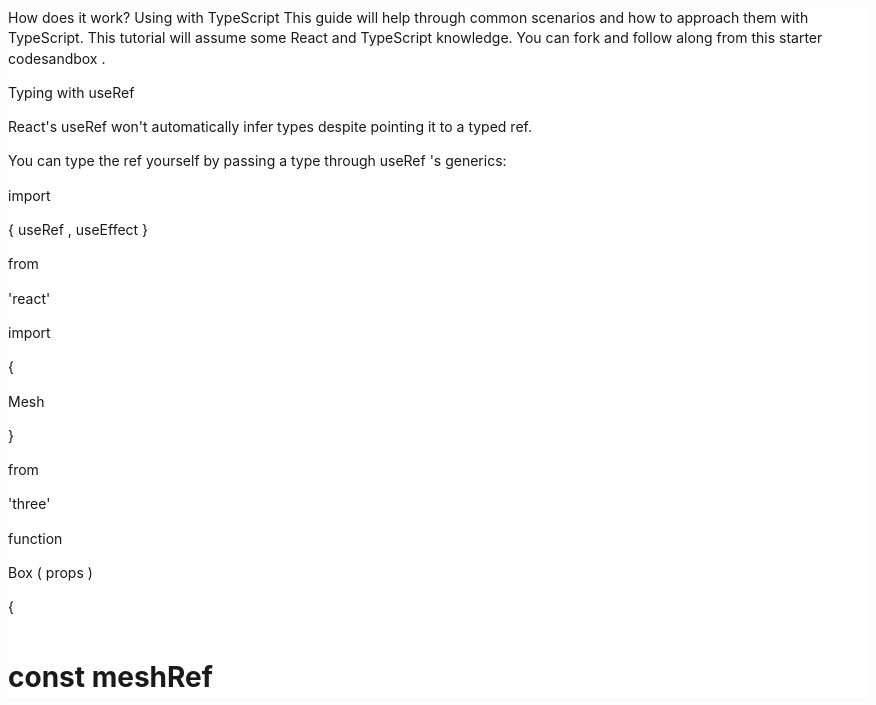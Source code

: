 How does it work?
Using with TypeScript
This guide will help through common scenarios and how to approach them with TypeScript.
This tutorial will assume some React and TypeScript knowledge. You can fork and follow along from 
this starter codesandbox
.


Typing with useRef


React's 
useRef
 won't automatically infer types despite pointing it to a typed ref.


You can type the ref yourself by passing a type through 
useRef
's generics:


import
 
{
 useRef
,
 useEffect 
}
 
from
 
'react'


import
 
{
 
Mesh
 
}
 
from
 
'three'




function
 
Box
(
props
)
 
{


  
const
 meshRef 
=
 